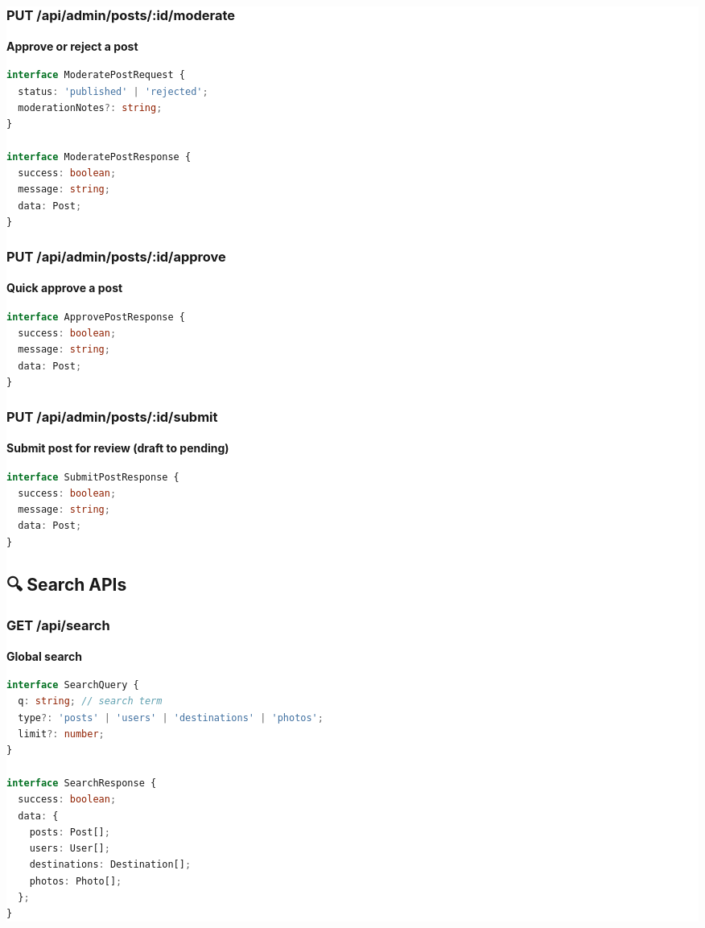 ### PUT /api/admin/posts/:id/moderate
**Approve or reject a post**
```typescript
interface ModeratePostRequest {
  status: 'published' | 'rejected';
  moderationNotes?: string;
}

interface ModeratePostResponse {
  success: boolean;
  message: string;
  data: Post;
}
```

### PUT /api/admin/posts/:id/approve
**Quick approve a post**
```typescript
interface ApprovePostResponse {
  success: boolean;
  message: string;
  data: Post;
}
```

### PUT /api/admin/posts/:id/submit
**Submit post for review (draft to pending)**
```typescript
interface SubmitPostResponse {
  success: boolean;
  message: string;
  data: Post;
}
```

## 🔍 Search APIs

### GET /api/search
**Global search**
```typescript
interface SearchQuery {
  q: string; // search term
  type?: 'posts' | 'users' | 'destinations' | 'photos';
  limit?: number;
}

interface SearchResponse {
  success: boolean;
  data: {
    posts: Post[];
    users: User[];
    destinations: Destination[];
    photos: Photo[];
  };
}
```
